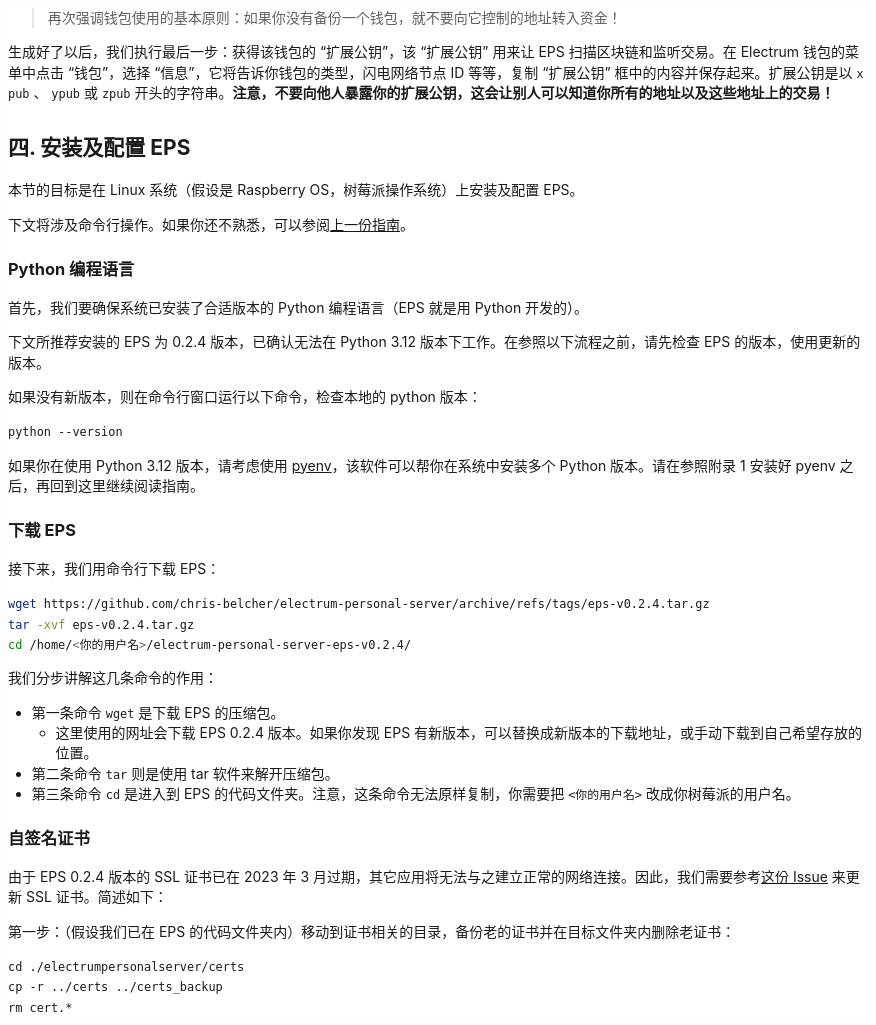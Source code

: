 > 再次强调钱包使用的基本原则：如果你没有备份一个钱包，就不要向它控制的地址转入资金！

生成好了以后，我们执行最后一步：获得该钱包的 “扩展公钥”，该 “扩展公钥” 用来让 EPS 扫描区块链和监听交易。在 Electrum 钱包的菜单中点击 “钱包”，选择 “信息”，它将告诉你钱包的类型，闪电网络节点 ID 等等，复制 “扩展公钥” 框中的内容并保存起来。扩展公钥是以  ` xpub ` 、 ` ypub ` 或  ` zpub ` 开头的字符串。**注意，不要向他人暴露你的扩展公钥，这会让别人可以知道你所有的地址以及这些地址上的交易！**

## 四. 安装及配置 EPS 

本节的目标是在 Linux 系统（假设是 Raspberry OS，树莓派操作系统）上安装及配置 EPS。

下文将涉及命令行操作。如果你还不熟悉，可以参阅[上一份指南](https://www.btcstudy.org/2021/11/08/how-to-run-a-bitcoin-full-node-and-lightning-node-on-a-raspberry-pi/#%E5%88%9D%E5%A7%8B%E5%8C%96%E7%B3%BB%E7%BB%9F)。

### Python 编程语言

首先，我们要确保系统已安装了合适版本的 Python 编程语言（EPS 就是用 Python 开发的）。

下文所推荐安装的 EPS 为 0.2.4 版本，已确认无法在 Python 3.12 版本下工作。在参照以下流程之前，请先检查 EPS 的版本，使用更新的版本。

如果没有新版本，则在命令行窗口运行以下命令，检查本地的 python 版本：

```
python --version
```

如果你在使用 Python 3.12 版本，请考虑使用 [pyenv](https://github.com/pyenv/pyenv)，该软件可以帮你在系统中安装多个 Python 版本。请在参照附录 1 安装好 pyenv 之后，再回到这里继续阅读指南。

### 下载 EPS

接下来，我们用命令行下载 EPS：

```bash
wget https://github.com/chris-belcher/electrum-personal-server/archive/refs/tags/eps-v0.2.4.tar.gz
tar -xvf eps-v0.2.4.tar.gz
cd /home/<你的用户名>/electrum-personal-server-eps-v0.2.4/
```

我们分步讲解这几条命令的作用：

- 第一条命令 ` wget ` 是下载 EPS 的压缩包。
  - 这里使用的网址会下载 EPS 0.2.4 版本。如果你发现 EPS 有新版本，可以替换成新版本的下载地址，或手动下载到自己希望存放的位置。
- 第二条命令 ` tar ` 则是使用 tar 软件来解开压缩包。
- 第三条命令 ` cd ` 是进入到 EPS 的代码文件夹。注意，这条命令无法原样复制，你需要把  ` <你的用户名> ` 改成你树莓派的用户名。

### 自签名证书

由于 EPS 0.2.4 版本的 SSL 证书已在 2023 年 3 月过期，其它应用将无法与之建立正常的网络连接。因此，我们需要参考[这份 Issue](https://github.com/chris-belcher/electrum-personal-server/issues/286) 来更新 SSL 证书。简述如下：

第一步：（假设我们已在 EPS 的代码文件夹内）移动到证书相关的目录，备份老的证书并在目标文件夹内删除老证书：

```
cd ./electrumpersonalserver/certs
cp -r ../certs ../certs_backup
rm cert.*
```
